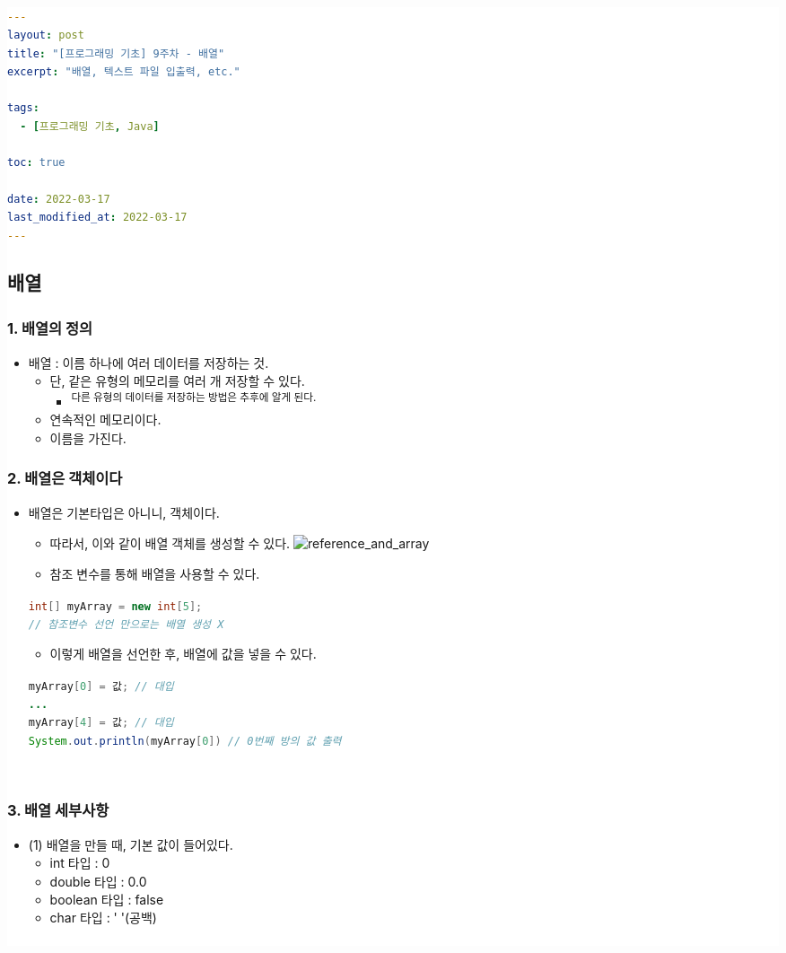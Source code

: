 ```yaml
---
layout: post
title: "[프로그래밍 기초] 9주차 - 배열"
excerpt: "배열, 텍스트 파일 입출력, etc."

tags:
  - [프로그래밍 기초, Java]

toc: true

date: 2022-03-17
last_modified_at: 2022-03-17
---
```

## 배열
### 1. 배열의 정의
- 배열 : 이름 하나에 여러 데이터를 저장하는 것.
  - 단, 같은 유형의 메모리를 여러 개 저장할 수 있다.
    - <sup> 다른 유형의 데이터를 저장하는 방법은 추후에 알게 된다.
  - 연속적인 메모리이다.
  - 이름을 가진다.

### 2. 배열은 객체이다
- 배열은 기본타입은 아니니, 객체이다.
  - 따라서, 이와 같이 배열 객체를 생성할 수 있다.
  ![reference_and_array][def]

  - 참조 변수를 통해 배열을 사용할 수 있다.
  ```java
  int[] myArray = new int[5]; 
  // 참조변수 선언 만으로는 배열 생성 X
  ```

  - 이렇게 배열을 선언한 후, 배열에 값을 넣을 수 있다.
  ```java
  myArray[0] = 값; // 대입
  ...
  myArray[4] = 값; // 대입
  System.out.println(myArray[0]) // 0번째 방의 값 출력
  ```
  <br>

### 3. 배열 세부사항
- (1) 배열을 만들 때, 기본 값이 들어있다.
  - int 타입 : 0
  - double 타입 : 0.0
  - boolean 타입 : false
  - char 타입 : ' '(공백)  
  <br>


[def]: https://i.imgur.com/kzcLFhm.png
[def2]: https://docs.oracle.com/en/java/javase/11/docs/api/java.base/java/io/File.html
[def3]: https://docs.oracle.com/en/java/javase/11/docs/api/java.base/java/io/FileNotFoundException.html
[def4]: https://docs.oracle.com/en/java/javase/11/docs/api/java.base/java/io/PrintWriter.html
[def5]: https://orbit3230.github.io/2024/02/06/PB_week10/#2-%EB%B0%B0%EC%97%B4%EC%9D%84-%EB%B0%98%ED%99%98%ED%95%98%EB%8A%94-%EB%A9%94%EC%86%8C%EB%93%9C
[def6]: https://docs.oracle.com/en/java/javase/11/docs/api/java.base/java/lang/Math.html
[def7]: https://docs.oracle.com/en/java/javase/11/docs/api/java.base/java/util/Random.html
[def8]: https://docs.oracle.com/en/java/javase/11/docs/api/java.base/java/lang/StringBuilder.html
